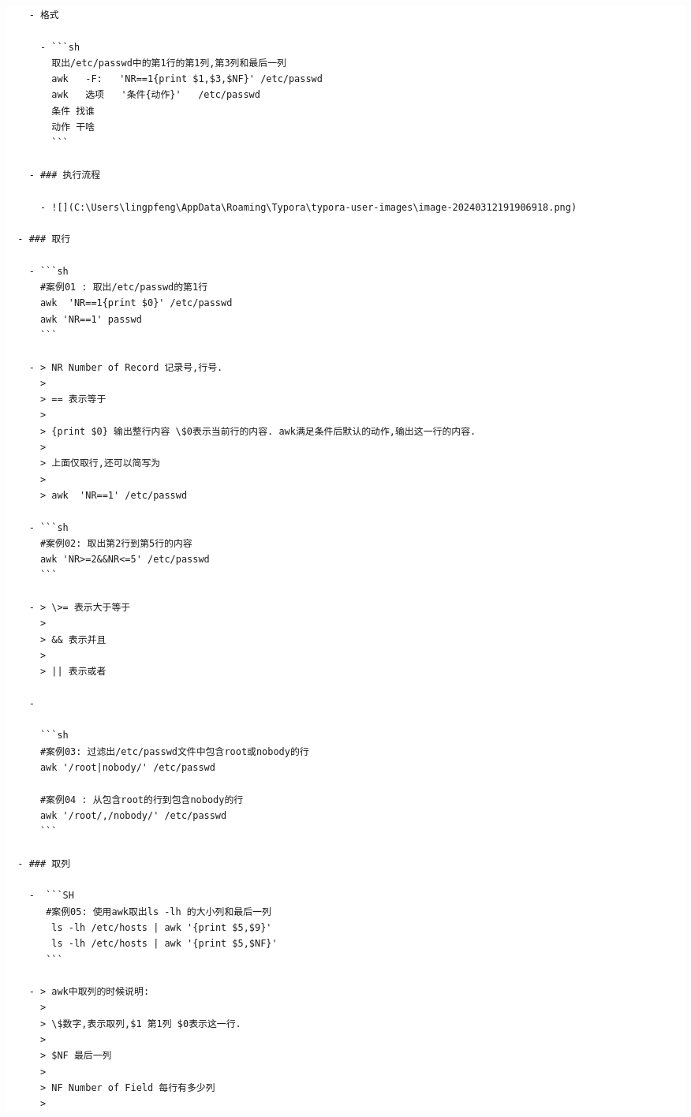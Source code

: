         - 格式
    
          - ```sh
            取出/etc/passwd中的第1行的第1列,第3列和最后一列
            awk   -F:   'NR==1{print $1,$3,$NF}' /etc/passwd
            awk   选项   '条件{动作}'   /etc/passwd
            条件 找谁
            动作 干啥
            ```
    
        - ### 执行流程
    
          - ![](C:\Users\lingpfeng\AppData\Roaming\Typora\typora-user-images\image-20240312191906918.png)
    
      - ### 取行
    
        - ```sh 
          #案例01 : 取出/etc/passwd的第1行
          awk  'NR==1{print $0}' /etc/passwd
          awk 'NR==1' passwd
          ```
    
        - > NR Number of Record 记录号,行号.
          >
          > == 表示等于
          >
          > {print $0} 输出整行内容 \$0表示当前行的内容. awk满足条件后默认的动作,输出这一行的内容.
          >
          > 上面仅取行,还可以简写为
          >
          > awk  'NR==1' /etc/passwd
    
        - ```sh
          #案例02: 取出第2行到第5行的内容
          awk 'NR>=2&&NR<=5' /etc/passwd
          ```
    
        - > \>= 表示大于等于
          >
          > && 表示并且
          >
          > || 表示或者
    
        - 
    
          ```sh
          #案例03: 过滤出/etc/passwd文件中包含root或nobody的行
          awk '/root|nobody/' /etc/passwd
          
          #案例04 : 从包含root的行到包含nobody的行
          awk '/root/,/nobody/' /etc/passwd
          ```
    
      - ### 取列
    
        -  ```SH
           #案例05: 使用awk取出ls -lh 的大小列和最后一列
            ls -lh /etc/hosts | awk '{print $5,$9}'
            ls -lh /etc/hosts | awk '{print $5,$NF}'
           ```
    
        - > awk中取列的时候说明:
          >
          > \$数字,表示取列,$1 第1列 $0表示这一行.
          >
          > $NF 最后一列
          >
          > NF Number of Field 每行有多少列
          >
